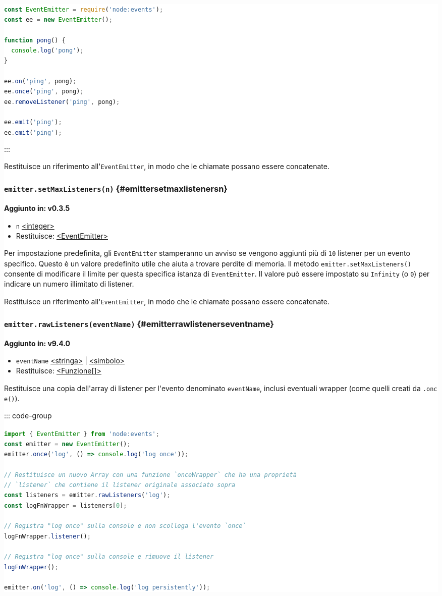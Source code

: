 ```js [CJS]
const EventEmitter = require('node:events');
const ee = new EventEmitter();

function pong() {
  console.log('pong');
}

ee.on('ping', pong);
ee.once('ping', pong);
ee.removeListener('ping', pong);

ee.emit('ping');
ee.emit('ping');
```
:::

Restituisce un riferimento all'`EventEmitter`, in modo che le chiamate possano essere concatenate.


### `emitter.setMaxListeners(n)` {#emittersetmaxlistenersn}

**Aggiunto in: v0.3.5**

- `n` [\<integer\>](https://developer.mozilla.org/en-US/docs/Web/JavaScript/Data_structures#Number_type)
- Restituisce: [\<EventEmitter\>](/it/nodejs/api/events#class-eventemitter)

Per impostazione predefinita, gli `EventEmitter` stamperanno un avviso se vengono aggiunti più di `10` listener per un evento specifico. Questo è un valore predefinito utile che aiuta a trovare perdite di memoria. Il metodo `emitter.setMaxListeners()` consente di modificare il limite per questa specifica istanza di `EventEmitter`. Il valore può essere impostato su `Infinity` (o `0`) per indicare un numero illimitato di listener.

Restituisce un riferimento all'`EventEmitter`, in modo che le chiamate possano essere concatenate.

### `emitter.rawListeners(eventName)` {#emitterrawlistenerseventname}

**Aggiunto in: v9.4.0**

- `eventName` [\<stringa\>](https://developer.mozilla.org/en-US/docs/Web/JavaScript/Data_structures#String_type) | [\<simbolo\>](https://developer.mozilla.org/en-US/docs/Web/JavaScript/Data_structures#Symbol_type)
- Restituisce: [\<Funzione[]\>](https://developer.mozilla.org/en-US/docs/Web/JavaScript/Reference/Global_Objects/Function)

Restituisce una copia dell'array di listener per l'evento denominato `eventName`, inclusi eventuali wrapper (come quelli creati da `.once()`).

::: code-group
```js [ESM]
import { EventEmitter } from 'node:events';
const emitter = new EventEmitter();
emitter.once('log', () => console.log('log once'));

// Restituisce un nuovo Array con una funzione `onceWrapper` che ha una proprietà
// `listener` che contiene il listener originale associato sopra
const listeners = emitter.rawListeners('log');
const logFnWrapper = listeners[0];

// Registra "log once" sulla console e non scollega l'evento `once`
logFnWrapper.listener();

// Registra "log once" sulla console e rimuove il listener
logFnWrapper();

emitter.on('log', () => console.log('log persistently'));
```